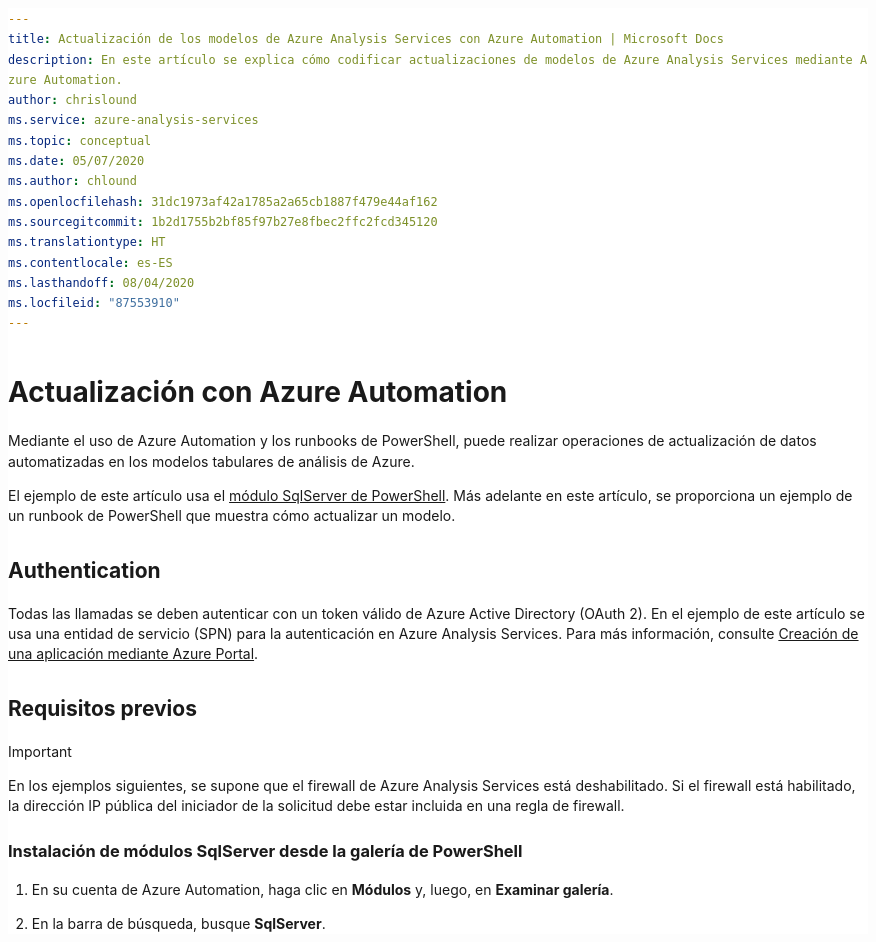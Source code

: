 ```yaml
---
title: Actualización de los modelos de Azure Analysis Services con Azure Automation | Microsoft Docs
description: En este artículo se explica cómo codificar actualizaciones de modelos de Azure Analysis Services mediante Azure Automation.
author: chrislound
ms.service: azure-analysis-services
ms.topic: conceptual
ms.date: 05/07/2020
ms.author: chlound
ms.openlocfilehash: 31dc1973af42a1785a2a65cb1887f479e44af162
ms.sourcegitcommit: 1b2d1755b2bf85f97b27e8fbec2ffc2fcd345120
ms.translationtype: HT
ms.contentlocale: es-ES
ms.lasthandoff: 08/04/2020
ms.locfileid: "87553910"
---
```

# <a name="refresh-with-azure-automation"></a>Actualización con Azure Automation

Mediante el uso de Azure Automation y los runbooks de PowerShell, puede realizar operaciones de actualización de datos automatizadas en los modelos tabulares de análisis de Azure.  

El ejemplo de este artículo usa el [módulo SqlServer de PowerShell](https://docs.microsoft.com/powershell/module/sqlserver/?view=sqlserver-ps). Más adelante en este artículo, se proporciona un ejemplo de un runbook de PowerShell que muestra cómo actualizar un modelo.  

## <a name="authentication"></a>Authentication

Todas las llamadas se deben autenticar con un token válido de Azure Active Directory (OAuth 2).  En el ejemplo de este artículo se usa una entidad de servicio (SPN) para la autenticación en Azure Analysis Services. Para más información, consulte [Creación de una aplicación mediante Azure Portal](../active-directory/develop/howto-create-service-principal-portal.md).

## <a name="prerequisites"></a>Requisitos previos

> [!IMPORTANT]
> En los ejemplos siguientes, se supone que el firewall de Azure Analysis Services está deshabilitado. Si el firewall está habilitado, la dirección IP pública del iniciador de la solicitud debe estar incluida en una regla de firewall.

### <a name="install-sqlserver-modules-from-powershell-gallery"></a>Instalación de módulos SqlServer desde la galería de PowerShell

1. En su cuenta de Azure Automation, haga clic en **Módulos** y, luego, en **Examinar galería**.

2. En la barra de búsqueda, busque **SqlServer**.

